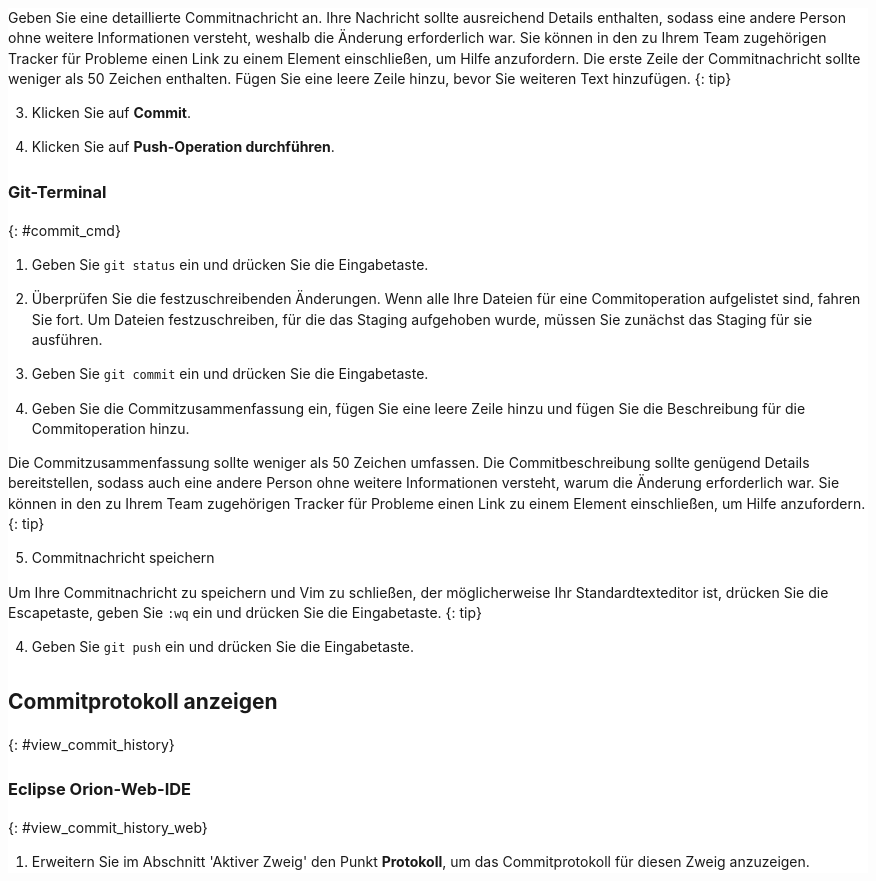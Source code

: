   Geben Sie eine detaillierte Commitnachricht an. Ihre Nachricht sollte ausreichend Details enthalten,
sodass eine andere Person ohne weitere Informationen versteht, weshalb die Änderung erforderlich war. Sie können in den zu Ihrem Team
zugehörigen Tracker für Probleme einen Link zu einem Element einschließen, um Hilfe anzufordern. Die erste Zeile der Commitnachricht sollte weniger als 50 Zeichen enthalten. Fügen Sie eine leere Zeile hinzu, bevor Sie weiteren Text
hinzufügen.
  {: tip}

3. Klicken Sie auf **Commit**.

4. Klicken Sie auf **Push-Operation durchführen**.

### Git-Terminal
{: #commit_cmd}

1. Geben Sie `git status` ein und drücken Sie die Eingabetaste.

2. Überprüfen Sie die festzuschreibenden Änderungen. Wenn alle Ihre Dateien für eine Commitoperation aufgelistet sind, fahren Sie
fort. Um Dateien festzuschreiben, für die das Staging aufgehoben wurde, müssen Sie zunächst das Staging für sie ausführen.

3. Geben Sie `git commit` ein und drücken Sie die Eingabetaste.

4. Geben Sie die Commitzusammenfassung ein, fügen Sie eine leere Zeile hinzu und fügen Sie die Beschreibung für die Commitoperation
hinzu.

  Die Commitzusammenfassung sollte weniger als 50 Zeichen umfassen. Die Commitbeschreibung sollte genügend
Details bereitstellen, sodass auch eine andere Person ohne weitere Informationen versteht, warum die Änderung erforderlich war. Sie können in den zu Ihrem Team
zugehörigen Tracker für Probleme einen Link zu einem Element einschließen, um Hilfe anzufordern.
  {: tip}

5. Commitnachricht speichern

  Um Ihre Commitnachricht zu speichern und Vim zu schließen, der möglicherweise Ihr Standardtexteditor ist, drücken Sie die Escapetaste, geben Sie `:wq` ein und drücken Sie die Eingabetaste.
  {: tip}

4. Geben Sie `git push` ein und drücken Sie die Eingabetaste.

## Commitprotokoll anzeigen
{: #view_commit_history}

### Eclipse Orion-Web-IDE
{: #view_commit_history_web}

1. Erweitern Sie im Abschnitt 'Aktiver Zweig' den Punkt **Protokoll**, um das Commitprotokoll für diesen Zweig
anzuzeigen.
